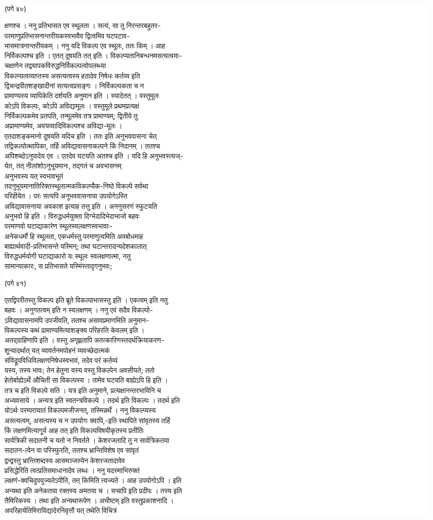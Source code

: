 (पगे ४०)  
  
क्षणश्च । ननु प्रतिभासत एव स्थूलता । सत्यं, सा तु निरन्तरबहुतर-  
परमाणुप्रतिभासनान्तरीयकस्वभावैव द्वित्वमिव घटपटाव-  
भासमात्रनान्तरीयकम् । ननु यदि विकल्प एव स्थूलः, ततः किम् । आह   
निर्विकल्पश्च इति । एतत् दूषयति तत् इति । विकल्प्यतानिबन्धनमसत्यत्वमा-  
चक्षाणेन तद्व्यापकविरुद्धनिर्विकल्पत्वोपलब्ध्या   
विकल्प्यत्वव्याप्तस्य असत्यत्वस्य हठादेव निषेधः कर्तव्य इति   
द्विचन्द्रपीतशङ्खादीनां सत्यत्वप्रसङ्गः । निर्विकल्पकता च न   
प्रामाण्यस्य व्यापिकेति दर्शयति अनुमान इति । स्यादेतत् । वस्तुमूलः   
कोऽपि विकल्पः, कोऽपि अविद्यामूलः । वस्तुमूले प्रथमप्रत्यक्षं   
निर्विकल्पकमेव प्रतपति, तन्मूलमेव तत्र प्रामाण्यम्; द्वितीये तु   
अप्रामाण्यमेव, अवयव्यादिविकल्पश्च अविद्या-मूलः ।   
एतदाशङ्कमानो दूषयति यदिच इति । ततः इति अनुभववासना चेत्   
तद्विकल्पोत्थापिका, तर्हि अविद्यावासनाकल्पने किं निदानम् । ततश्च   
अपिशब्दोऽनुपादेय एव । एतदेव घटयति अतश्च इति । यदि हि अनुभवस्त्यज्-  
येत, तत् नीलांशोऽनुभूयमानः, तद्गतं च अवभासनम्   
अनुभवस्य यत् स्वभावभूतं   
तदनुभूयमानातिरिक्तस्थूलात्मकविकल्प्यैक-निष्ठे विकल्पे सर्वथा   
परिहीयेत । परः सत्यपि अनुभववासनाया उपयोगेऽस्ति   
अविद्यावासनाया अवकाश इत्याह तत्तु इति । अननुसरणं स्फुटयति   
अनुभवो हि इति । विरुद्धधर्मयुक्ता दिग्भेदादिभेदाभाजो बहवः   
परमाणवो घटाद्याकारेण स्थूलस्वलक्षणस्वभावाः-  
अनेकधर्मो हि स्थूलता, एकधर्मस्तु परमाणुत्वमिति अवबोधमाह   
बाह्यार्थवादी-प्रतिभासन्ते यस्मिन्; तथा घटान्तरादन्यदेशकालात्   
विरुद्धधर्मयोगी घटाद्याकारो यः स्थूलः स्वलक्षणात्मा, नतु   
सामान्याकारः, स प्रतिभासते यस्मिंस्तादृगनुभवः;  
  
(पगे ४१)  
  
एतद्विपरीतस्तु विकल्प इति ब्रूते विकल्पाभासस्तु इति । एकत्वम् इति नतु   
बहवः । अनुगतत्वम् इति न स्वलक्षणम् । ननु एवं सदैव विकल्पो-  
ऽविद्यावासनामपि उपजीवति, ततश्च असावप्रमाणमिति अनुमान-  
विकल्पस्य कथं प्रामाण्यमित्याशङ्क्य परिहरति केवलम् इति ।   
अतद्ग्राहिणापि इति । वस्तु अगृह्णतापि अतत्कारिणस्तदर्थक्रियाकरण-  
शून्यादर्थात् यत् व्यावर्तनमपोहनं व्यवच्छेदात्मकं   
संविद्रूपविधिविलक्षणनिषेधस्वभावं, तदेव परं कर्तव्यं   
यस्य, तस्य भावः; तेन हेतुना यस्य वस्तु विकल्पेन अवसीयते; ततो   
हेतोर्बाह्येऽर्थे औचिती सा विकल्पस्य । तामेव घटयति बाह्येऽपि हि इति ।   
तत्र च इति विकल्पे सति । यत्र इति अनुमाने, प्रत्यक्षानन्तरभाविनि च   
अध्यवसाये । अन्यत्र इति स्वतन्त्रविकल्पे । तदर्थ इति विकल्पः । तदर्थ इति   
योऽर्थः परम्परायातं विकल्पमजीजनत्, तस्मिन्नर्थे । ननु विकल्प्यस्य   
असत्यत्वम्, असत्यस्य च न उपयोगः क्वापि,-इति स्थापिते सांवृतस्य तर्हि   
किं लक्षणमित्यागूर्य आह तत् इति विकल्पविषयीकृतस्य प्रतीतिः   
सार्वत्रिकी सदातनी च यतो न निवर्तते । केशरजतादि तु न सार्वत्रिकतया   
सदातन-त्वेन वा परिस्फुरति, ततश्च भ्रान्तिविशेष एव सांवृतं   
द्वन्द्वस्तु भ्रान्तिशब्दस्य आसमञ्जस्येन केशरजतादावेव   
प्रसिद्धेरिति त्वत्प्रतिसमाधानादेव लब्धः । ननु यदस्माभिरुक्तं   
लक्षणं-क्वचिदुपयुज्यतेऽपीति, तत् किमिति त्यज्यते । आह उपयोगोऽपि । इति   
अन्यथा इति अनेकतया रक्तस्य अमतया च । सचापि इति प्रदीपः । तस्य इति   
तैमिरिकस्य । तथा इति अन्यथारूपेण । अभीष्टम् इति वस्तुप्रकाशनादि ।   
अपरिहार्यतिमिराविद्यादेरनिवृत्तौ यत् तथेति विचित्रं  
  